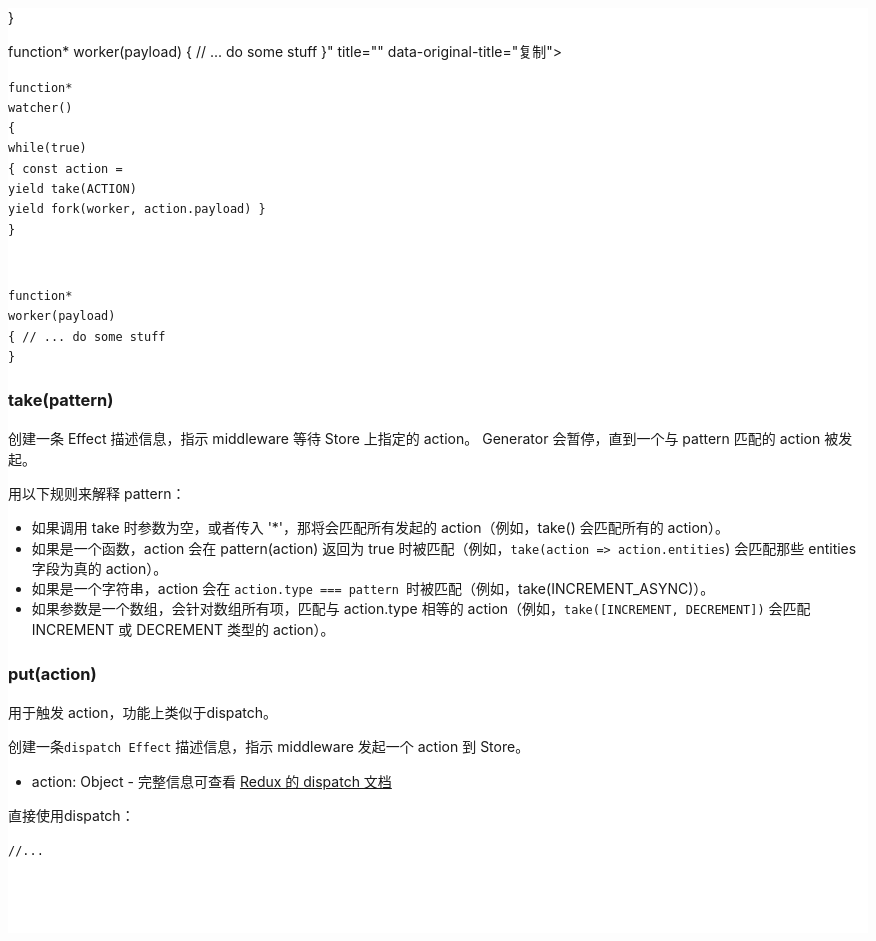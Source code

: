 }

function* worker(payload) {
  // ... do some stuff
}" title="" data-original-title="复制"></span>
      <span type="button" class="saveToNote code-tool" data-toggle="tooltip" data-placement="top" title="" data-original-title="放进笔记"></span>
      </div>
      </div><pre class="javascript hljs"><code class="javascript"><span class="hljs-function"><span class="hljs-keyword">function</span>* <span class="hljs-title">watcher</span>(<span class="hljs-params"></span>) </span>{
  <span class="hljs-keyword">while</span>(<span class="hljs-literal">true</span>) {
    <span class="hljs-keyword">const</span> action = <span class="hljs-keyword">yield</span> take(ACTION)
    <span class="hljs-keyword">yield</span> fork(worker, action.payload)
  }
}

<span class="hljs-function"><span class="hljs-keyword">function</span>* <span class="hljs-title">worker</span>(<span class="hljs-params">payload</span>) </span>{
  <span class="hljs-comment">// ... do some stuff</span>
}</code></pre>
<h3 id="articleHeader15">take(pattern)</h3>
<p>创建一条 Effect 描述信息，指示 middleware 等待 Store 上指定的 action。 Generator 会暂停，直到一个与 pattern 匹配的 action 被发起。</p>
<p>用以下规则来解释 pattern：</p>
<ul>
<li>如果调用 take 时参数为空，或者传入 '*'，那将会匹配所有发起的 action（例如，take() 会匹配所有的 action）。</li>
<li>如果是一个函数，action 会在 pattern(action) 返回为 true 时被匹配（例如，<code>take(action =&gt; action.entities</code>) 会匹配那些 entities 字段为真的 action）。</li>
<li>如果是一个字符串，action 会在 <code>action.type === pattern </code>时被匹配（例如，take(INCREMENT_ASYNC)）。</li>
<li>如果参数是一个数组，会针对数组所有项，匹配与 action.type 相等的 action（例如，<code>take([INCREMENT, DECREMENT])</code> 会匹配 INCREMENT 或 DECREMENT 类型的 action）。</li>
</ul>
<h3 id="articleHeader16">put(action)</h3>
<p>用于触发 action，功能上类似于dispatch。</p>
<p>创建一条<code>dispatch Effect</code> 描述信息，指示 middleware 发起一个 action 到 Store。</p>
<ul><li>action: Object - 完整信息可查看 <a href="http://redux.js.org/docs/api/Store.html#dispatch" rel="nofollow noreferrer" target="_blank">Redux 的 dispatch 文档</a>
</li></ul>
<p>直接使用dispatch：</p>
<div class="widget-codetool" style="display:none;">
      <div class="widget-codetool--inner">
      <span class="selectCode code-tool" data-toggle="tooltip" data-placement="top" title="" data-original-title="全选"></span>
      <span type="button" class="copyCode code-tool" data-toggle="tooltip" data-placement="top" data-clipboard-text="//...

function* fetchProducts(dispatch)
  const products = yield call(Api.fetch, '/products')
  dispatch({ type: 'PRODUCTS_RECEIVED', products })
}" title="" data-original-title="复制"></span>
      <span type="button" class="saveToNote code-tool" data-toggle="tooltip" data-placement="top" title="" data-original-title="放进笔记"></span>
      </div>
      </div><pre class="javascript hljs"><code class="javascript"><span class="hljs-comment">//...</span>
